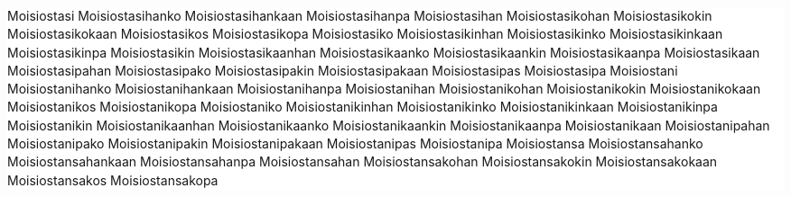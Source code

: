 Moisiostasi
Moisiostasihanko
Moisiostasihankaan
Moisiostasihanpa
Moisiostasihan
Moisiostasikohan
Moisiostasikokin
Moisiostasikokaan
Moisiostasikos
Moisiostasikopa
Moisiostasiko
Moisiostasikinhan
Moisiostasikinko
Moisiostasikinkaan
Moisiostasikinpa
Moisiostasikin
Moisiostasikaanhan
Moisiostasikaanko
Moisiostasikaankin
Moisiostasikaanpa
Moisiostasikaan
Moisiostasipahan
Moisiostasipako
Moisiostasipakin
Moisiostasipakaan
Moisiostasipas
Moisiostasipa
Moisiostani
Moisiostanihanko
Moisiostanihankaan
Moisiostanihanpa
Moisiostanihan
Moisiostanikohan
Moisiostanikokin
Moisiostanikokaan
Moisiostanikos
Moisiostanikopa
Moisiostaniko
Moisiostanikinhan
Moisiostanikinko
Moisiostanikinkaan
Moisiostanikinpa
Moisiostanikin
Moisiostanikaanhan
Moisiostanikaanko
Moisiostanikaankin
Moisiostanikaanpa
Moisiostanikaan
Moisiostanipahan
Moisiostanipako
Moisiostanipakin
Moisiostanipakaan
Moisiostanipas
Moisiostanipa
Moisiostansa
Moisiostansahanko
Moisiostansahankaan
Moisiostansahanpa
Moisiostansahan
Moisiostansakohan
Moisiostansakokin
Moisiostansakokaan
Moisiostansakos
Moisiostansakopa